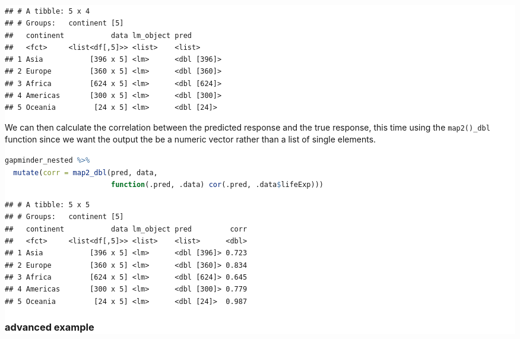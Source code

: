     ## # A tibble: 5 x 4
    ## # Groups:   continent [5]
    ##   continent           data lm_object pred       
    ##   <fct>     <list<df[,5]>> <list>    <list>     
    ## 1 Asia           [396 x 5] <lm>      <dbl [396]>
    ## 2 Europe         [360 x 5] <lm>      <dbl [360]>
    ## 3 Africa         [624 x 5] <lm>      <dbl [624]>
    ## 4 Americas       [300 x 5] <lm>      <dbl [300]>
    ## 5 Oceania         [24 x 5] <lm>      <dbl [24]>

We can then calculate the correlation between the predicted response and
the true response, this time using the `map2()_dbl` function since we
want the output the be a numeric vector rather than a list of single
elements.

``` r
gapminder_nested %>%
  mutate(corr = map2_dbl(pred, data,  
                         function(.pred, .data) cor(.pred, .data$lifeExp)))
```

    ## # A tibble: 5 x 5
    ## # Groups:   continent [5]
    ##   continent           data lm_object pred         corr
    ##   <fct>     <list<df[,5]>> <list>    <list>      <dbl>
    ## 1 Asia           [396 x 5] <lm>      <dbl [396]> 0.723
    ## 2 Europe         [360 x 5] <lm>      <dbl [360]> 0.834
    ## 3 Africa         [624 x 5] <lm>      <dbl [624]> 0.645
    ## 4 Americas       [300 x 5] <lm>      <dbl [300]> 0.779
    ## 5 Oceania         [24 x 5] <lm>      <dbl [24]>  0.987

### advanced example
